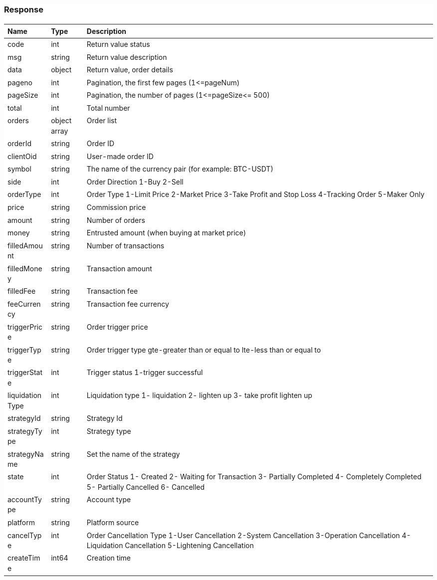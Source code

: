 ### Response

| Name            | Type         | Description                                                                                                                                     |
| :-------------- | :----------- | :---------------------------------------------------------------------------------------------------------------------------------------------- |
| code            | int          | Return value status                                                                                                                             |
| msg             | string       | Return value description                                                                                                                        |
| data            | object       | Return value, order details                                                                                                                     |
| pageno          | int          | Pagination, the first few pages (1<=pageNum)                                                                                                    |
| pageSize        | int          | Pagination, the number of pages (1<=pageSize<= 500)                                                                                             |
| total           | int          | Total number                                                                                                                                    |
| orders          | object array | Order list                                                                                                                                      |
| orderId         | string       | Order ID                                                                                                                                        |
| clientOid       | string       | User-made order ID                                                                                                                              |
| symbol          | string       | The name of the currency pair (for example: BTC-USDT)                                                                                           |
| side            | int          | Order Direction 1-Buy 2-Sell                                                                                                                    |
| orderType       | int          | Order Type 1-Limit Price 2-Market Price 3-Take Profit and Stop Loss 4-Tracking Order 5-Maker Only                                               |
| price           | string       | Commission price                                                                                                                                |
| amount          | string       | Number of orders                                                                                                                                |
| money           | string       | Entrusted amount (when buying at market price)                                                                                                  |
| filledAmount    | string       | Number of transactions                                                                                                                          |
| filledMoney     | string       | Transaction amount                                                                                                                              |
| filledFee       | string       | Transaction fee                                                                                                                                 |
| feeCurrency     | string       | Transaction fee currency                                                                                                                        |
| triggerPrice    | string       | Order trigger price                                                                                                                             |
| triggerType     | string       | Order trigger type gte-greater than or equal to lte-less than or equal to                                                                       |
| triggerState    | int          | Trigger status 1-trigger successful                                                                                                             |
| liquidationType | int          | Liquidation type 1- liquidation 2- lighten up 3- take profit lighten up                                                                         |
| strategyId      | string       | Strategy Id                                                                                                                                     |
| strategyType    | int          | Strategy type                                                                                                                                   |
| strategyName    | string       | Set the name of the strategy                                                                                                                    |
| state           | int          | Order Status 1- Created 2- Waiting for Transaction 3- Partially Completed 4- Completely Completed 5- Partially Cancelled 6- Cancelled           |
| accountType     | string       | Account type                                                                                                                                    |
| platform        | string       | Platform source                                                                                                                                 |
| cancelType      | int          | Order Cancellation Type 1-User Cancellation 2-System Cancellation 3-Operation Cancellation 4-Liquidation Cancellation 5-Lightening Cancellation |
| createTime      | int64        | Creation time                                                                                                                                   |